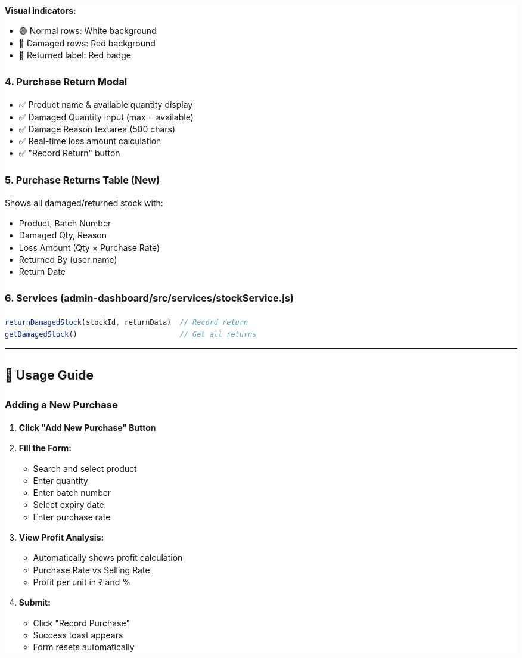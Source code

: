 **Visual Indicators:**
- 🟢 Normal rows: White background
- 🔴 Damaged rows: Red background
- 🔴 Returned label: Red badge

### 4. Purchase Return Modal
- ✅ Product name & available quantity display
- ✅ Damaged Quantity input (max = available)
- ✅ Damage Reason textarea (500 chars)
- ✅ Real-time loss amount calculation
- ✅ "Record Return" button

### 5. Purchase Returns Table (New)
Shows all damaged/returned stock with:
- Product, Batch Number
- Damaged Qty, Reason
- Loss Amount (Qty × Purchase Rate)
- Returned By (user name)
- Return Date

### 6. Services (admin-dashboard/src/services/stockService.js)
```javascript
returnDamagedStock(stockId, returnData)  // Record return
getDamagedStock()                        // Get all returns
```

---

## 🚀 Usage Guide

### Adding a New Purchase

1. **Click "Add New Purchase" Button**
   
2. **Fill the Form:**
   - Search and select product
   - Enter quantity
   - Enter batch number
   - Select expiry date
   - Enter purchase rate

3. **View Profit Analysis:**
   - Automatically shows profit calculation
   - Purchase Rate vs Selling Rate
   - Profit per unit in ₹ and %

4. **Submit:**
   - Click "Record Purchase"
   - Success toast appears
   - Form resets automatically
